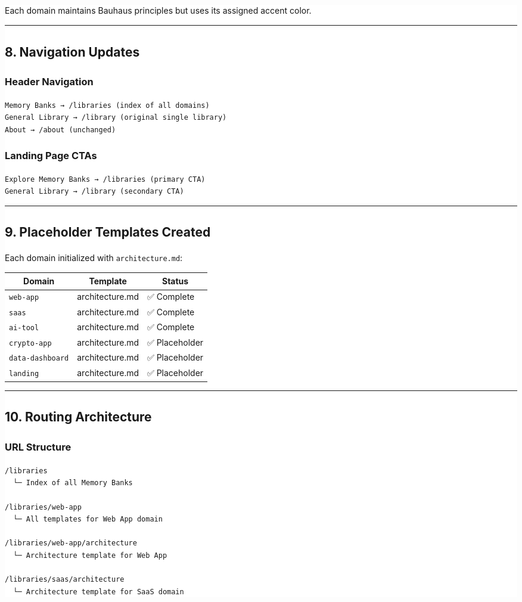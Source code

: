 Each domain maintains Bauhaus principles but uses its assigned accent color.

---

## 8. Navigation Updates

### Header Navigation

```
Memory Banks → /libraries (index of all domains)
General Library → /library (original single library)
About → /about (unchanged)
```

### Landing Page CTAs

```
Explore Memory Banks → /libraries (primary CTA)
General Library → /library (secondary CTA)
```

---

## 9. Placeholder Templates Created

Each domain initialized with `architecture.md`:

| Domain | Template | Status |
|--------|----------|--------|
| `web-app` | architecture.md | ✅ Complete |
| `saas` | architecture.md | ✅ Complete |
| `ai-tool` | architecture.md | ✅ Complete |
| `crypto-app` | architecture.md | ✅ Placeholder |
| `data-dashboard` | architecture.md | ✅ Placeholder |
| `landing` | architecture.md | ✅ Placeholder |

---

## 10. Routing Architecture

### URL Structure

```
/libraries
  └─ Index of all Memory Banks

/libraries/web-app
  └─ All templates for Web App domain

/libraries/web-app/architecture
  └─ Architecture template for Web App

/libraries/saas/architecture
  └─ Architecture template for SaaS domain
```
